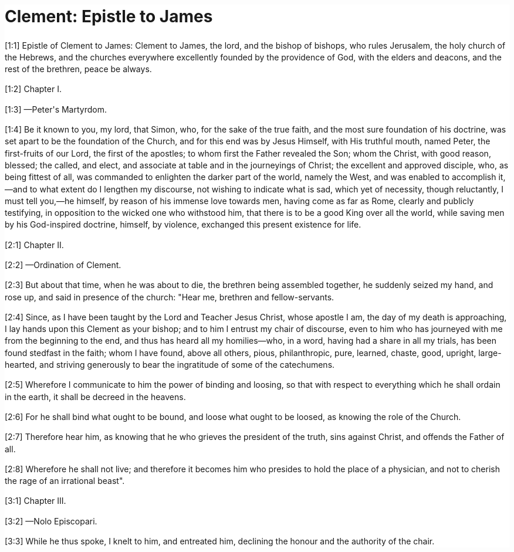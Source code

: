 # Clement: Epistle to James

[1:1] Epistle of Clement to James: Clement to James, the lord, and the bishop of bishops, who rules Jerusalem, the holy church of the Hebrews, and the churches everywhere excellently founded by the providence of God, with the elders and deacons, and the rest of the brethren, peace be always.

[1:2] Chapter I.

[1:3] —Peter's Martyrdom.

[1:4] Be it known to you, my lord, that Simon, who, for the sake of the true faith, and the most sure foundation of his doctrine, was set apart to be the foundation of the Church, and for this end was by Jesus Himself, with His truthful mouth, named Peter, the first-fruits of our Lord, the first of the apostles; to whom first the Father revealed the Son; whom the Christ, with good reason, blessed; the called, and elect, and associate at table and in the journeyings of Christ; the excellent and approved disciple, who, as being fittest of all, was commanded to enlighten the darker part of the world, namely the West, and was enabled to accomplish it,—and to what extent do I lengthen my discourse, not wishing to indicate what is sad, which yet of necessity, though reluctantly, I must tell you,—he himself, by reason of his immense love towards men, having come as far as Rome, clearly and publicly testifying, in opposition to the wicked one who withstood him, that there is to be a good King over all the world, while saving men by his God-inspired doctrine, himself, by violence, exchanged this present existence for life.

[2:1] Chapter II.

[2:2] —Ordination of Clement.

[2:3] But about that time, when he was about to die, the brethren being assembled together, he suddenly seized my hand, and rose up, and said in presence of the church:  "Hear me, brethren and fellow-servants.

[2:4] Since, as I have been taught by the Lord and Teacher Jesus Christ, whose apostle I am, the day of my death is approaching, I lay hands upon this Clement as your bishop; and to him I entrust my chair of discourse, even to him who has journeyed with me from the beginning to the end, and thus has heard all my homilies—who, in a word, having had a share in all my trials, has been found stedfast in the faith; whom I have found, above all others, pious, philanthropic, pure, learned, chaste, good, upright, large-hearted, and striving generously to bear the ingratitude of some of the catechumens.

[2:5] Wherefore I communicate to him the power of binding and loosing, so that with respect to everything which he shall ordain in the earth, it shall be decreed in the heavens.

[2:6] For he shall bind what ought to be bound, and loose what ought to be loosed, as knowing the role of the Church.

[2:7] Therefore hear him, as knowing that he who grieves the president of the truth, sins against Christ, and offends the Father of all.

[2:8] Wherefore he shall not live; and therefore it becomes him who presides to hold the place of a physician, and not to cherish the rage of an irrational beast".

[3:1] Chapter III.

[3:2] —Nolo Episcopari.

[3:3] While he thus spoke, I knelt to him, and entreated him, declining the honour and the authority of the chair.
